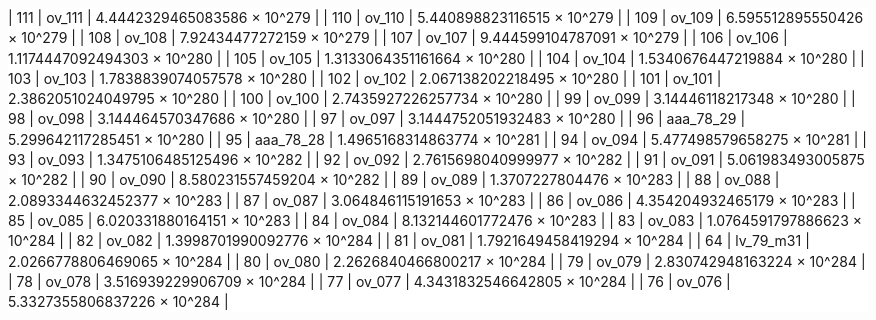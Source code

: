 | 111 | ov_111 | 4.4442329465083586 × 10^279 |
| 110 | ov_110 | 5.440898823116515 × 10^279 |
| 109 | ov_109 | 6.595512895550426 × 10^279 |
| 108 | ov_108 | 7.92434477272159 × 10^279 |
| 107 | ov_107 | 9.444599104787091 × 10^279 |
| 106 | ov_106 | 1.1174447092494303 × 10^280 |
| 105 | ov_105 | 1.3133064351161664 × 10^280 |
| 104 | ov_104 | 1.5340676447219884 × 10^280 |
| 103 | ov_103 | 1.7838839074057578 × 10^280 |
| 102 | ov_102 | 2.067138202218495 × 10^280 |
| 101 | ov_101 | 2.3862051024049795 × 10^280 |
| 100 | ov_100 | 2.7435927226257734 × 10^280 |
| 99 | ov_099 | 3.14446118217348 × 10^280 |
| 98 | ov_098 | 3.144464570347686 × 10^280 |
| 97 | ov_097 | 3.1444752051932483 × 10^280 |
| 96 | aaa_78_29 | 5.299642117285451 × 10^280 |
| 95 | aaa_78_28 | 1.4965168314863774 × 10^281 |
| 94 | ov_094 | 5.477498579658275 × 10^281 |
| 93 | ov_093 | 1.3475106485125496 × 10^282 |
| 92 | ov_092 | 2.7615698040999977 × 10^282 |
| 91 | ov_091 | 5.061983493005875 × 10^282 |
| 90 | ov_090 | 8.580231557459204 × 10^282 |
| 89 | ov_089 | 1.3707227804476 × 10^283 |
| 88 | ov_088 | 2.0893344632452377 × 10^283 |
| 87 | ov_087 | 3.064846115191653 × 10^283 |
| 86 | ov_086 | 4.354204932465179 × 10^283 |
| 85 | ov_085 | 6.020331880164151 × 10^283 |
| 84 | ov_084 | 8.132144601772476 × 10^283 |
| 83 | ov_083 | 1.0764591797886623 × 10^284 |
| 82 | ov_082 | 1.3998701990092776 × 10^284 |
| 81 | ov_081 | 1.7921649458419294 × 10^284 |
| 64 | lv_79_m31 | 2.0266778806469065 × 10^284 |
| 80 | ov_080 | 2.2626840466800217 × 10^284 |
| 79 | ov_079 | 2.830742948163224 × 10^284 |
| 78 | ov_078 | 3.516939229906709 × 10^284 |
| 77 | ov_077 | 4.3431832546642805 × 10^284 |
| 76 | ov_076 | 5.3327355806837226 × 10^284 |